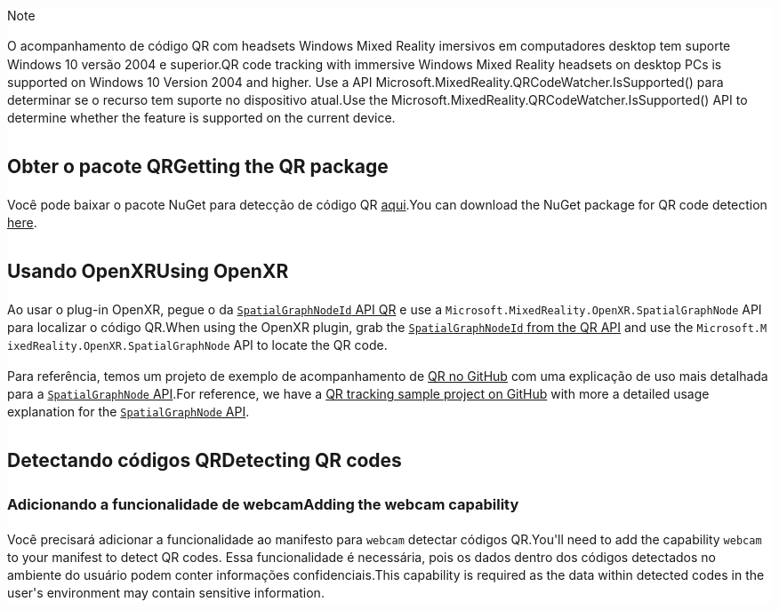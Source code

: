 >[!NOTE]
><span data-ttu-id="04192-117">O acompanhamento de código QR com headsets Windows Mixed Reality imersivos em computadores desktop tem suporte Windows 10 versão 2004 e superior.</span><span class="sxs-lookup"><span data-stu-id="04192-117">QR code tracking with immersive Windows Mixed Reality headsets on desktop PCs is supported on Windows 10 Version 2004 and higher.</span></span> <span data-ttu-id="04192-118">Use a API Microsoft.MixedReality.QRCodeWatcher.IsSupported() para determinar se o recurso tem suporte no dispositivo atual.</span><span class="sxs-lookup"><span data-stu-id="04192-118">Use the Microsoft.MixedReality.QRCodeWatcher.IsSupported() API to determine whether the feature is supported on the current device.</span></span>

## <a name="getting-the-qr-package"></a><span data-ttu-id="04192-119">Obter o pacote QR</span><span class="sxs-lookup"><span data-stu-id="04192-119">Getting the QR package</span></span>

<span data-ttu-id="04192-120">Você pode baixar o pacote NuGet para detecção de código QR [aqui](https://nuget.org/Packages/Microsoft.MixedReality.QR).</span><span class="sxs-lookup"><span data-stu-id="04192-120">You can download the NuGet package for QR code detection [here](https://nuget.org/Packages/Microsoft.MixedReality.QR).</span></span>

## <a name="using-openxr"></a><span data-ttu-id="04192-121">Usando OpenXR</span><span class="sxs-lookup"><span data-stu-id="04192-121">Using OpenXR</span></span>

<span data-ttu-id="04192-122">Ao usar o plug-in OpenXR, pegue o da [ `SpatialGraphNodeId` API QR](../platform-capabilities-and-apis/qr-code-tracking.md#qr-api-reference) e use a `Microsoft.MixedReality.OpenXR.SpatialGraphNode` API para localizar o código QR.</span><span class="sxs-lookup"><span data-stu-id="04192-122">When using the OpenXR plugin, grab the [`SpatialGraphNodeId` from the QR API](../platform-capabilities-and-apis/qr-code-tracking.md#qr-api-reference) and use the `Microsoft.MixedReality.OpenXR.SpatialGraphNode` API to locate the QR code.</span></span>

<span data-ttu-id="04192-123">Para referência, temos um projeto de exemplo de acompanhamento de [QR no GitHub](https://github.com/yl-msft/QRTracking) com uma explicação de uso mais detalhada para a [ `SpatialGraphNode` API](https://github.com/yl-msft/QRTracking/blob/main/SampleQRCodes/Assets/Scripts/SpatialGraphNodeTracker.cs).</span><span class="sxs-lookup"><span data-stu-id="04192-123">For reference, we have a [QR tracking sample project on GitHub](https://github.com/yl-msft/QRTracking) with more a detailed usage explanation for the [`SpatialGraphNode` API](https://github.com/yl-msft/QRTracking/blob/main/SampleQRCodes/Assets/Scripts/SpatialGraphNodeTracker.cs).</span></span>

## <a name="detecting-qr-codes"></a><span data-ttu-id="04192-124">Detectando códigos QR</span><span class="sxs-lookup"><span data-stu-id="04192-124">Detecting QR codes</span></span>

### <a name="adding-the-webcam-capability"></a><span data-ttu-id="04192-125">Adicionando a funcionalidade de webcam</span><span class="sxs-lookup"><span data-stu-id="04192-125">Adding the webcam capability</span></span>

<span data-ttu-id="04192-126">Você precisará adicionar a funcionalidade ao manifesto para `webcam` detectar códigos QR.</span><span class="sxs-lookup"><span data-stu-id="04192-126">You'll need to add the capability `webcam` to your manifest to detect QR codes.</span></span> <span data-ttu-id="04192-127">Essa funcionalidade é necessária, pois os dados dentro dos códigos detectados no ambiente do usuário podem conter informações confidenciais.</span><span class="sxs-lookup"><span data-stu-id="04192-127">This capability is required as the data within detected codes in the user's environment may contain sensitive information.</span></span>
